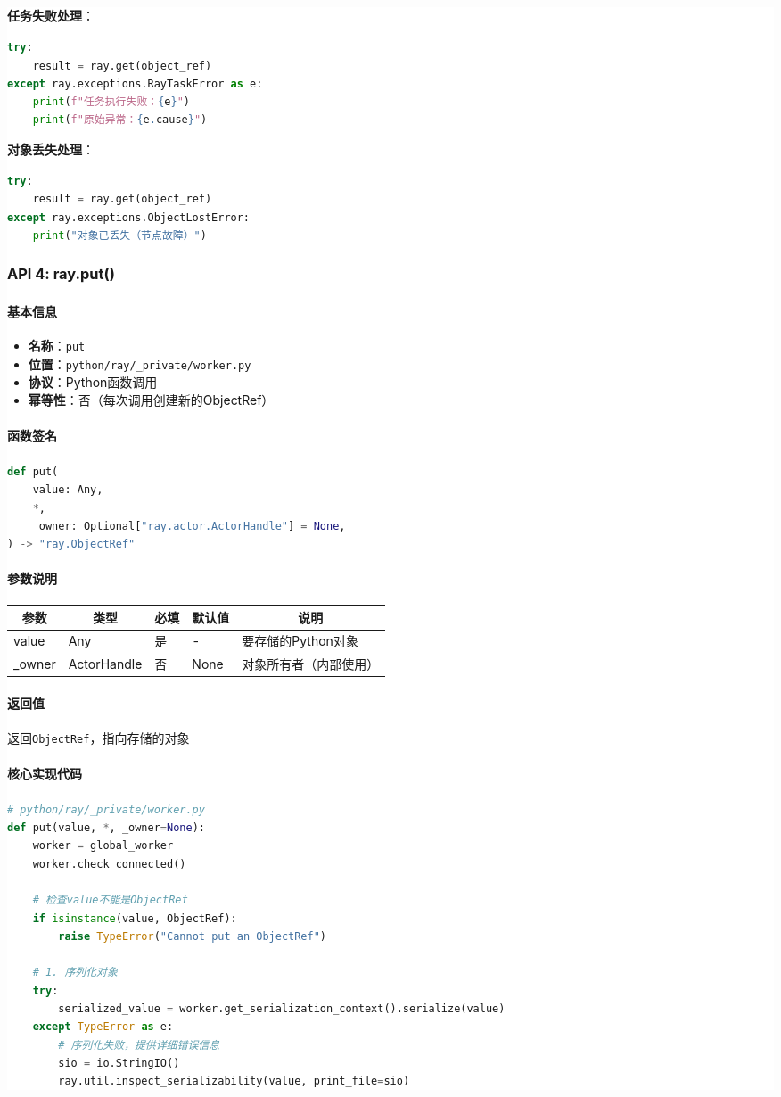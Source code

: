 **任务失败处理**：
```python
try:
    result = ray.get(object_ref)
except ray.exceptions.RayTaskError as e:
    print(f"任务执行失败：{e}")
    print(f"原始异常：{e.cause}")
```

**对象丢失处理**：
```python
try:
    result = ray.get(object_ref)
except ray.exceptions.ObjectLostError:
    print("对象已丢失（节点故障）")
```

### API 4: ray.put()

#### 基本信息

- **名称**：`put`
- **位置**：`python/ray/_private/worker.py`
- **协议**：Python函数调用
- **幂等性**：否（每次调用创建新的ObjectRef）

#### 函数签名

```python
def put(
    value: Any,
    *,
    _owner: Optional["ray.actor.ActorHandle"] = None,
) -> "ray.ObjectRef"
```

#### 参数说明

| 参数 | 类型 | 必填 | 默认值 | 说明 |
|------|------|------|--------|------|
| value | Any | 是 | - | 要存储的Python对象 |
| _owner | ActorHandle | 否 | None | 对象所有者（内部使用） |

#### 返回值

返回`ObjectRef`，指向存储的对象

#### 核心实现代码

```python
# python/ray/_private/worker.py
def put(value, *, _owner=None):
    worker = global_worker
    worker.check_connected()
    
    # 检查value不能是ObjectRef
    if isinstance(value, ObjectRef):
        raise TypeError("Cannot put an ObjectRef")
    
    # 1. 序列化对象
    try:
        serialized_value = worker.get_serialization_context().serialize(value)
    except TypeError as e:
        # 序列化失败，提供详细错误信息
        sio = io.StringIO()
        ray.util.inspect_serializability(value, print_file=sio)
```